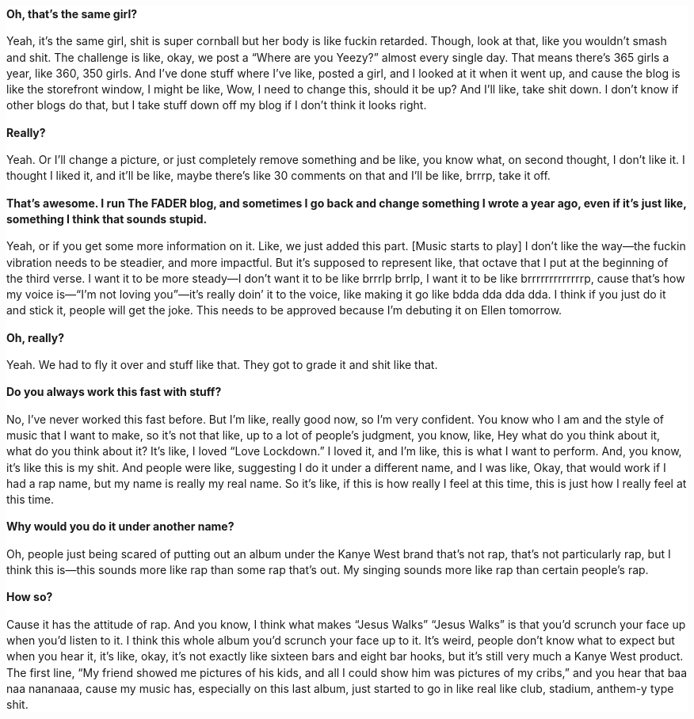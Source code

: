**Oh, that’s the same girl?**

Yeah, it’s the same girl, shit is super cornball but her body is like fuckin retarded. Though, look at that, like you wouldn’t smash and shit. The challenge is like, okay, we post a “Where are you Yeezy?” almost every single day. That means there’s 365 girls a year, like 360, 350 girls. And I’ve done stuff where I’ve like, posted a girl, and I looked at it when it went up, and cause the blog is like the storefront window, I might be like, Wow, I need to change this, should it be up? And I’ll like, take shit down. I don’t know if other blogs do that, but I take stuff down off my blog if I don’t think it looks right.

**Really?**

Yeah. Or I’ll change a picture, or just completely remove something and be like, you know what, on second thought, I don’t like it. I thought I liked it, and it’ll be like, maybe there’s like 30 comments on that and I’ll be like, brrrp, take it off.

**That’s awesome. I run The FADER blog, and sometimes I go back and change something I wrote a year ago, even if it’s just like, something I think that sounds stupid.**

Yeah, or if you get some more information on it. Like, we just added this part. [Music starts to play] I don’t like the way—the fuckin vibration needs to be steadier, and more impactful. But it’s supposed to represent like, that octave that I put at the beginning of the third verse. I want it to be more steady—I don’t want it to be like brrrlp brrlp, I want it to be like brrrrrrrrrrrrrp, cause that’s how my voice is—“I’m not loving you”—it’s really doin’ it to the voice, like making it go like bdda dda dda dda. I think if you just do it and stick it, people will get the joke. This needs to be approved because I’m debuting it on Ellen tomorrow.

**Oh, really?**

Yeah. We had to fly it over and stuff like that. They got to grade it and shit like that.

**Do you always work this fast with stuff?**

No, I’ve never worked this fast before. But I’m like, really good now, so I’m very confident. You know who I am and the style of music that I want to make, so it’s not that like, up to a lot of people’s judgment, you know, like, Hey what do you think about it, what do you think about it? It’s like, I loved “Love Lockdown.” I loved it, and I’m like, this is what I want to perform. And, you know, it’s like this is my shit. And people were like, suggesting I do it under a different name, and I was like, Okay, that would work if I had a rap name, but my name is really my real name. So it’s like, if this is how really I feel at this time, this is just how I really feel at this time.

**Why would you do it under another name?**

Oh, people just being scared of putting out an album under the Kanye West brand that’s not rap, that’s not particularly rap, but I think this is—this sounds more like rap than some rap that’s out. My singing sounds more like rap than certain people’s rap.

**How so?**

Cause it has the attitude of rap. And you know, I think what makes “Jesus Walks” “Jesus Walks” is that you’d scrunch your face up when you’d listen to it. I think this whole album you’d scrunch your face up to it. It’s weird, people don’t know what to expect but when you hear it, it’s like, okay, it’s not exactly like sixteen bars and eight bar hooks, but it’s still very much a Kanye West product. The first line, “My friend showed me pictures of his kids, and all I could show him was pictures of my cribs,” and you hear that baa naa nananaaa, cause my music has, especially on this last album, just started to go in like real like club, stadium, anthem-y type shit.
